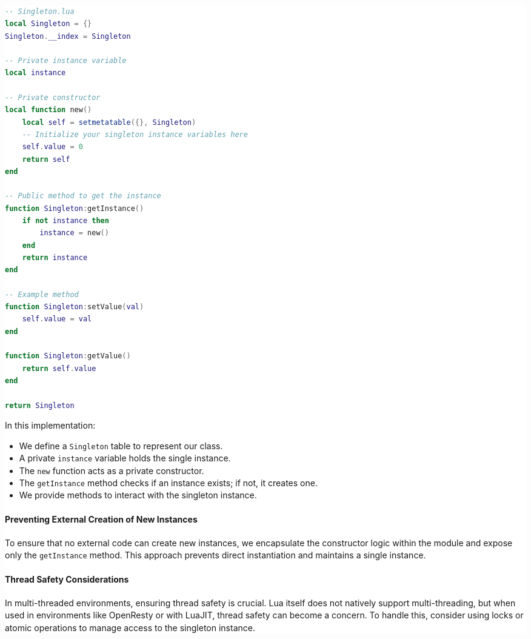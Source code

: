 ```lua
-- Singleton.lua
local Singleton = {}
Singleton.__index = Singleton

-- Private instance variable
local instance

-- Private constructor
local function new()
    local self = setmetatable({}, Singleton)
    -- Initialize your singleton instance variables here
    self.value = 0
    return self
end

-- Public method to get the instance
function Singleton:getInstance()
    if not instance then
        instance = new()
    end
    return instance
end

-- Example method
function Singleton:setValue(val)
    self.value = val
end

function Singleton:getValue()
    return self.value
end

return Singleton
```

In this implementation:

- We define a `Singleton` table to represent our class.
- A private `instance` variable holds the single instance.
- The `new` function acts as a private constructor.
- The `getInstance` method checks if an instance exists; if not, it creates one.
- We provide methods to interact with the singleton instance.

#### Preventing External Creation of New Instances

To ensure that no external code can create new instances, we encapsulate the constructor logic within the module and expose only the `getInstance` method. This approach prevents direct instantiation and maintains a single instance.

#### Thread Safety Considerations

In multi-threaded environments, ensuring thread safety is crucial. Lua itself does not natively support multi-threading, but when used in environments like OpenResty or with LuaJIT, thread safety can become a concern. To handle this, consider using locks or atomic operations to manage access to the singleton instance.
